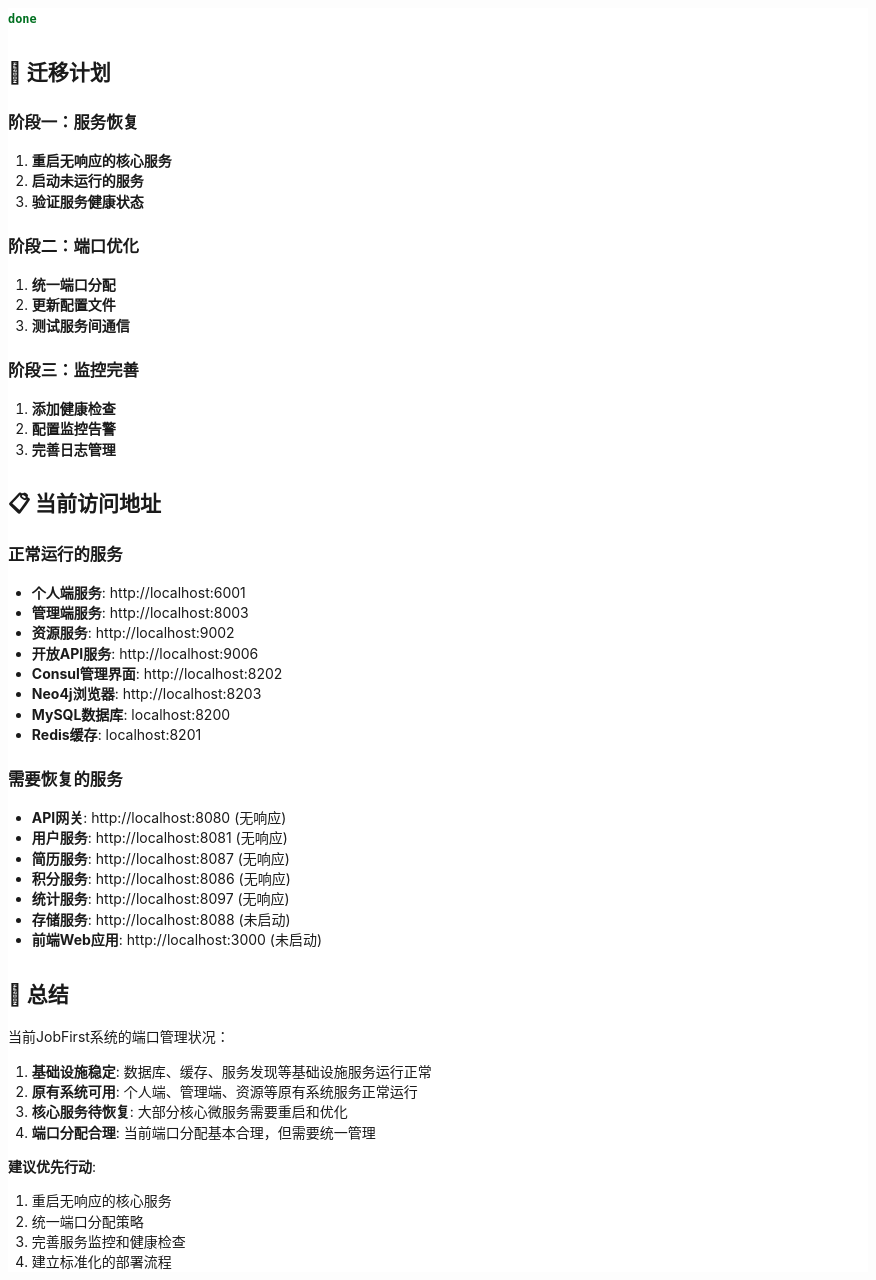 ```bash
done
```

## 🎯 迁移计划

### 阶段一：服务恢复
1. **重启无响应的核心服务**
2. **启动未运行的服务**
3. **验证服务健康状态**

### 阶段二：端口优化
1. **统一端口分配**
2. **更新配置文件**
3. **测试服务间通信**

### 阶段三：监控完善
1. **添加健康检查**
2. **配置监控告警**
3. **完善日志管理**

## 📋 当前访问地址

### 正常运行的服务
- **个人端服务**: http://localhost:6001
- **管理端服务**: http://localhost:8003
- **资源服务**: http://localhost:9002
- **开放API服务**: http://localhost:9006
- **Consul管理界面**: http://localhost:8202
- **Neo4j浏览器**: http://localhost:8203
- **MySQL数据库**: localhost:8200
- **Redis缓存**: localhost:8201

### 需要恢复的服务
- **API网关**: http://localhost:8080 (无响应)
- **用户服务**: http://localhost:8081 (无响应)
- **简历服务**: http://localhost:8087 (无响应)
- **积分服务**: http://localhost:8086 (无响应)
- **统计服务**: http://localhost:8097 (无响应)
- **存储服务**: http://localhost:8088 (未启动)
- **前端Web应用**: http://localhost:3000 (未启动)

## 🎯 总结

当前JobFirst系统的端口管理状况：

1. **基础设施稳定**: 数据库、缓存、服务发现等基础设施服务运行正常
2. **原有系统可用**: 个人端、管理端、资源等原有系统服务正常运行
3. **核心服务待恢复**: 大部分核心微服务需要重启和优化
4. **端口分配合理**: 当前端口分配基本合理，但需要统一管理

**建议优先行动**:
1. 重启无响应的核心服务
2. 统一端口分配策略
3. 完善服务监控和健康检查
4. 建立标准化的部署流程
